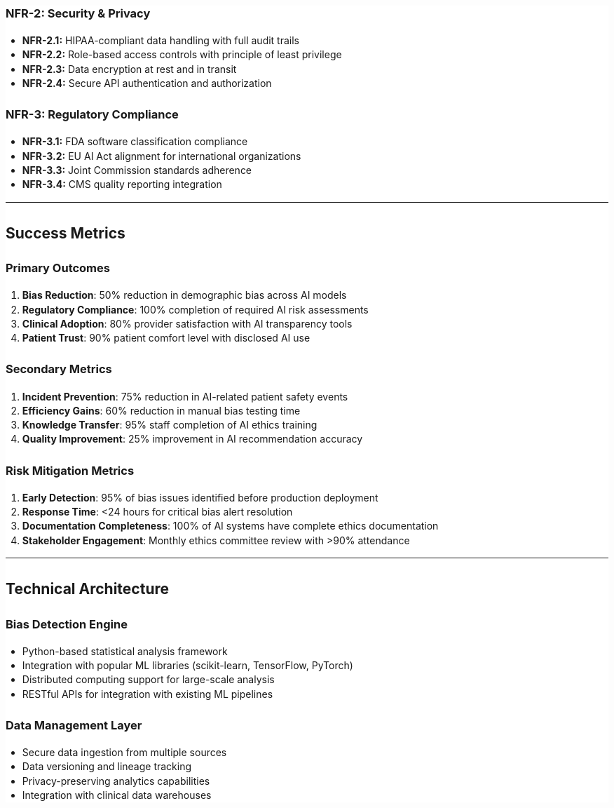 ### NFR-2: Security & Privacy
- **NFR-2.1:** HIPAA-compliant data handling with full audit trails
- **NFR-2.2:** Role-based access controls with principle of least privilege
- **NFR-2.3:** Data encryption at rest and in transit
- **NFR-2.4:** Secure API authentication and authorization

### NFR-3: Regulatory Compliance
- **NFR-3.1:** FDA software classification compliance
- **NFR-3.2:** EU AI Act alignment for international organizations
- **NFR-3.3:** Joint Commission standards adherence
- **NFR-3.4:** CMS quality reporting integration

---

## Success Metrics

### Primary Outcomes
1. **Bias Reduction**: 50% reduction in demographic bias across AI models
2. **Regulatory Compliance**: 100% completion of required AI risk assessments
3. **Clinical Adoption**: 80% provider satisfaction with AI transparency tools
4. **Patient Trust**: 90% patient comfort level with disclosed AI use

### Secondary Metrics
1. **Incident Prevention**: 75% reduction in AI-related patient safety events
2. **Efficiency Gains**: 60% reduction in manual bias testing time
3. **Knowledge Transfer**: 95% staff completion of AI ethics training
4. **Quality Improvement**: 25% improvement in AI recommendation accuracy

### Risk Mitigation Metrics
1. **Early Detection**: 95% of bias issues identified before production deployment
2. **Response Time**: <24 hours for critical bias alert resolution
3. **Documentation Completeness**: 100% of AI systems have complete ethics documentation
4. **Stakeholder Engagement**: Monthly ethics committee review with >90% attendance

---

## Technical Architecture

### Bias Detection Engine
- Python-based statistical analysis framework
- Integration with popular ML libraries (scikit-learn, TensorFlow, PyTorch)
- Distributed computing support for large-scale analysis
- RESTful APIs for integration with existing ML pipelines

### Data Management Layer
- Secure data ingestion from multiple sources
- Data versioning and lineage tracking
- Privacy-preserving analytics capabilities
- Integration with clinical data warehouses
